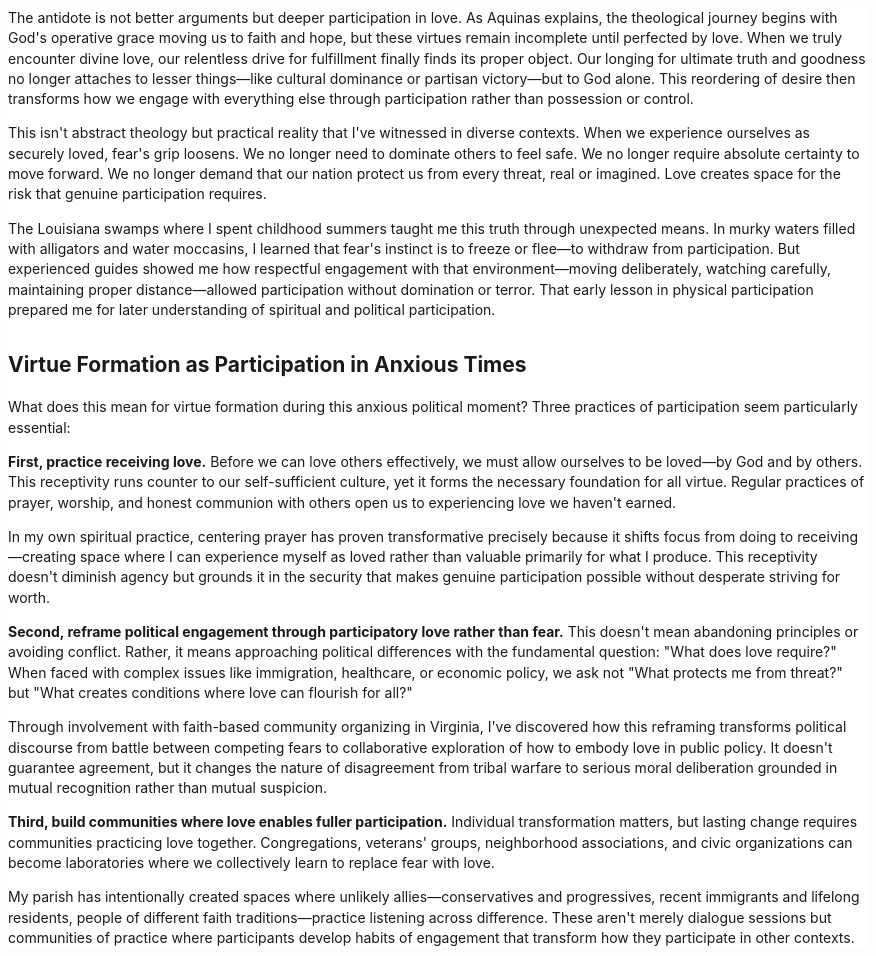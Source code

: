 The antidote is not better arguments but deeper participation in love. As Aquinas explains, the theological journey begins with God's operative grace moving us to faith and hope, but these virtues remain incomplete until perfected by love. When we truly encounter divine love, our relentless drive for fulfillment finally finds its proper object. Our longing for ultimate truth and goodness no longer attaches to lesser things—like cultural dominance or partisan victory—but to God alone. This reordering of desire then transforms how we engage with everything else through participation rather than possession or control.

This isn't abstract theology but practical reality that I've witnessed in diverse contexts. When we experience ourselves as securely loved, fear's grip loosens. We no longer need to dominate others to feel safe. We no longer require absolute certainty to move forward. We no longer demand that our nation protect us from every threat, real or imagined. Love creates space for the risk that genuine participation requires.

The Louisiana swamps where I spent childhood summers taught me this truth through unexpected means. In murky waters filled with alligators and water moccasins, I learned that fear's instinct is to freeze or flee—to withdraw from participation. But experienced guides showed me how respectful engagement with that environment—moving deliberately, watching carefully, maintaining proper distance—allowed participation without domination or terror. That early lesson in physical participation prepared me for later understanding of spiritual and political participation.

## Virtue Formation as Participation in Anxious Times

What does this mean for virtue formation during this anxious political moment? Three practices of participation seem particularly essential:

**First, practice receiving love.** Before we can love others effectively, we must allow ourselves to be loved—by God and by others. This receptivity runs counter to our self-sufficient culture, yet it forms the necessary foundation for all virtue. Regular practices of prayer, worship, and honest communion with others open us to experiencing love we haven't earned.

In my own spiritual practice, centering prayer has proven transformative precisely because it shifts focus from doing to receiving—creating space where I can experience myself as loved rather than valuable primarily for what I produce. This receptivity doesn't diminish agency but grounds it in the security that makes genuine participation possible without desperate striving for worth.

**Second, reframe political engagement through participatory love rather than fear.** This doesn't mean abandoning principles or avoiding conflict. Rather, it means approaching political differences with the fundamental question: "What does love require?" When faced with complex issues like immigration, healthcare, or economic policy, we ask not "What protects me from threat?" but "What creates conditions where love can flourish for all?"

Through involvement with faith-based community organizing in Virginia, I've discovered how this reframing transforms political discourse from battle between competing fears to collaborative exploration of how to embody love in public policy. It doesn't guarantee agreement, but it changes the nature of disagreement from tribal warfare to serious moral deliberation grounded in mutual recognition rather than mutual suspicion.

**Third, build communities where love enables fuller participation.** Individual transformation matters, but lasting change requires communities practicing love together. Congregations, veterans' groups, neighborhood associations, and civic organizations can become laboratories where we collectively learn to replace fear with love.

My parish has intentionally created spaces where unlikely allies—conservatives and progressives, recent immigrants and lifelong residents, people of different faith traditions—practice listening across difference. These aren't merely dialogue sessions but communities of practice where participants develop habits of engagement that transform how they participate in other contexts.
